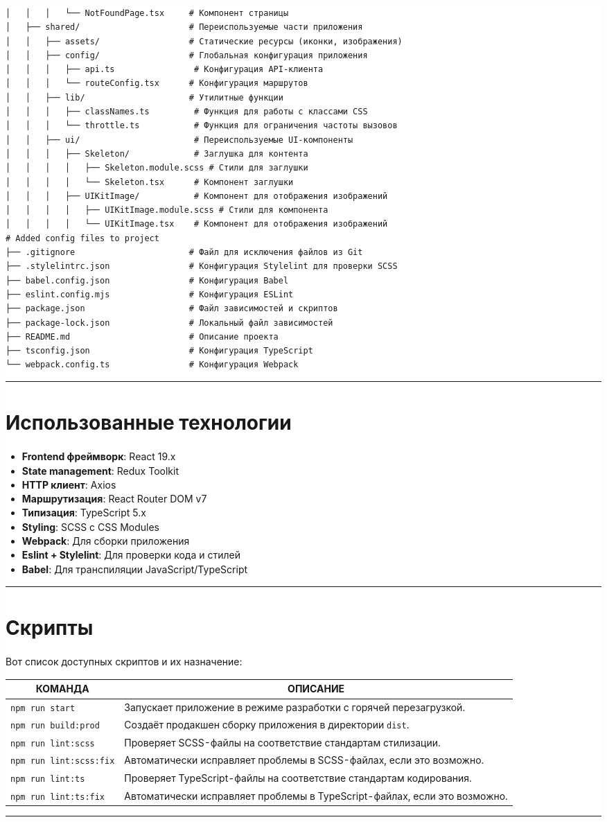 ```
│   │   │   └── NotFoundPage.tsx     # Компонент страницы
│   ├── shared/                      # Переиспользуемые части приложения
│   │   ├── assets/                  # Статические ресурсы (иконки, изображения)
│   │   ├── config/                  # Глобальная конфигурация приложения
│   │   │   ├── api.ts                # Конфигурация API-клиента
│   │   │   └── routeConfig.tsx      # Конфигурация маршрутов
│   │   ├── lib/                     # Утилитные функции
│   │   │   ├── classNames.ts         # Функция для работы с классами CSS
│   │   │   └── throttle.ts           # Функция для ограничения частоты вызовов
│   │   ├── ui/                       # Переиспользуемые UI-компоненты
│   │   │   ├── Skeleton/             # Заглушка для контента
│   │   │   │   ├── Skeleton.module.scss # Стили для заглушки
│   │   │   │   └── Skeleton.tsx      # Компонент заглушки
│   │   │   ├── UIKitImage/           # Компонент для отображения изображений
│   │   │   │   ├── UIKitImage.module.scss # Стили для компонента
│   │   │   │   └── UIKitImage.tsx    # Компонент для отображения изображений
# Added config files to project
├── .gitignore                       # Файл для исключения файлов из Git
├── .stylelintrc.json                # Конфигурация Stylelint для проверки SCSS
├── babel.config.json                # Конфигурация Babel
├── eslint.config.mjs                # Конфигурация ESLint
├── package.json                     # Файл зависимостей и скриптов
├── package-lock.json                # Локальный файл зависимостей
├── README.md                        # Описание проекта
├── tsconfig.json                    # Конфигурация TypeScript
└── webpack.config.ts                # Конфигурация Webpack
```

---

# Использованные технологии

* **Frontend фреймворк**: React 19.x
* **State management**: Redux Toolkit
* **HTTP клиент**: Axios
* **Маршрутизация**: React Router DOM v7
* **Типизация**: TypeScript 5.x
* **Styling**: SCSS с CSS Modules
* **Webpack**: Для сборки приложения
* **Eslint + Stylelint**: Для проверки кода и стилей
* **Babel**: Для транспиляции JavaScript/TypeScript

---

# Скрипты

Вот список доступных скриптов и их назначение:

| КОМАНДА                 | ОПИСАНИЕ                                                                  |
|-------------------------|---------------------------------------------------------------------------|
| `npm run start`         | Запускает приложение в режиме разработки с горячей перезагрузкой.         |
| `npm run build:prod`    | Создаёт продакшен сборку приложения в директории `dist`.                  |
| `npm run lint:scss`     | Проверяет SCSS-файлы на соответствие стандартам стилизации.               |
| `npm run lint:scss:fix` | Автоматически исправляет проблемы в SCSS-файлах, если это возможно.       |
| `npm run lint:ts`       | Проверяет TypeScript-файлы на соответствие стандартам кодирования.        |
| `npm run lint:ts:fix`   | Автоматически исправляет проблемы в TypeScript-файлах, если это возможно. |

---